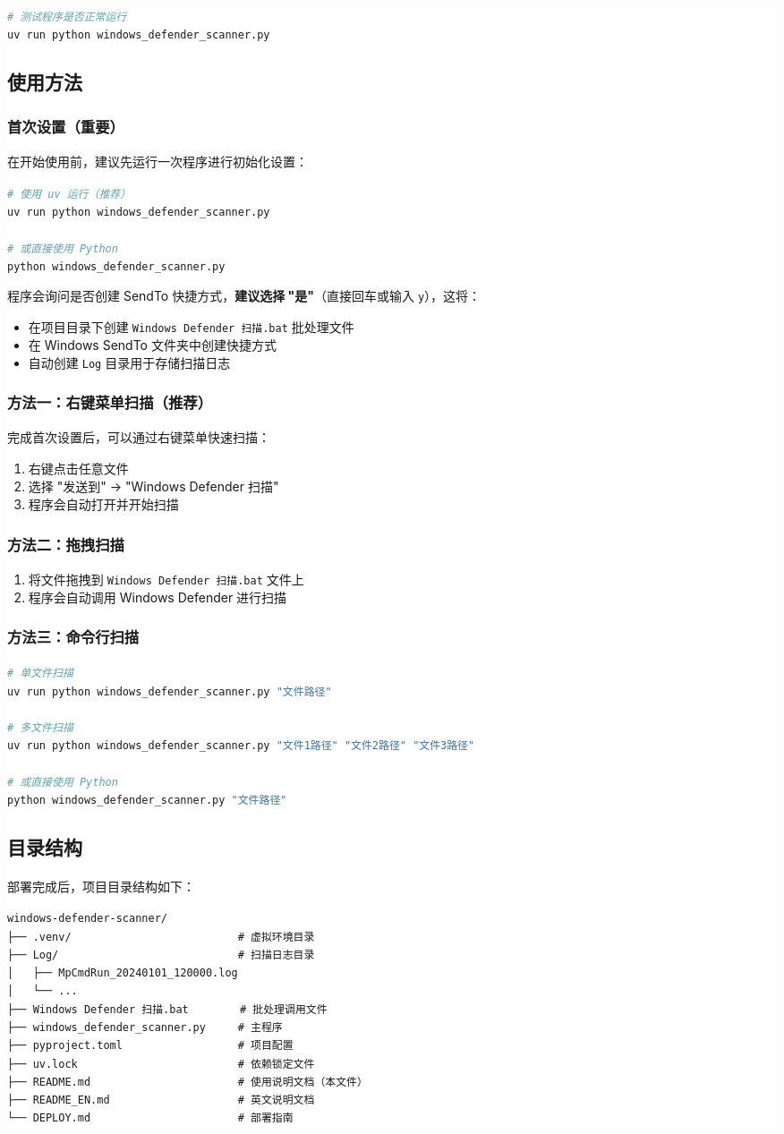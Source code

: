```bash
# 测试程序是否正常运行
uv run python windows_defender_scanner.py
```

## 使用方法

### 首次设置（重要）

在开始使用前，建议先运行一次程序进行初始化设置：

```bash
# 使用 uv 运行（推荐）
uv run python windows_defender_scanner.py

# 或直接使用 Python
python windows_defender_scanner.py
```

程序会询问是否创建 SendTo 快捷方式，**建议选择 "是"**（直接回车或输入 `y`），这将：
- 在项目目录下创建 `Windows Defender 扫描.bat` 批处理文件
- 在 Windows SendTo 文件夹中创建快捷方式
- 自动创建 `Log` 目录用于存储扫描日志

### 方法一：右键菜单扫描（推荐）

完成首次设置后，可以通过右键菜单快速扫描：
1. 右键点击任意文件
2. 选择 "发送到" → "Windows Defender 扫描"
3. 程序会自动打开并开始扫描

### 方法二：拖拽扫描

1. 将文件拖拽到 `Windows Defender 扫描.bat` 文件上
2. 程序会自动调用 Windows Defender 进行扫描

### 方法三：命令行扫描

```bash
# 单文件扫描
uv run python windows_defender_scanner.py "文件路径"

# 多文件扫描
uv run python windows_defender_scanner.py "文件1路径" "文件2路径" "文件3路径"

# 或直接使用 Python
python windows_defender_scanner.py "文件路径"
```

## 目录结构

部署完成后，项目目录结构如下：

```
windows-defender-scanner/
├── .venv/                          # 虚拟环境目录
├── Log/                            # 扫描日志目录
│   ├── MpCmdRun_20240101_120000.log
│   └── ...
├── Windows Defender 扫描.bat        # 批处理调用文件
├── windows_defender_scanner.py     # 主程序
├── pyproject.toml                  # 项目配置
├── uv.lock                         # 依赖锁定文件
├── README.md                       # 使用说明文档（本文件）
├── README_EN.md                    # 英文说明文档
└── DEPLOY.md                       # 部署指南
```